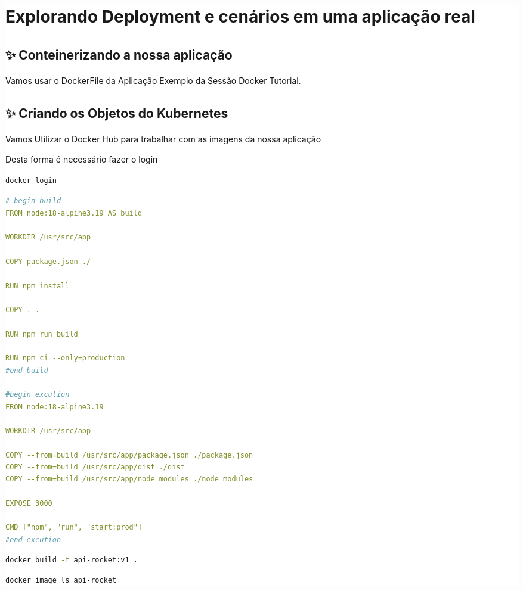 # Explorando Deployment e cenários em uma aplicação real

## ✨ Conteinerizando a nossa aplicação

Vamos usar o DockerFile da Aplicação Exemplo da Sessão  Docker Tutorial.

## ✨ Criando os Objetos do Kubernetes

Vamos Utilizar o Docker Hub para trabalhar com as imagens da nossa aplicação

Desta forma é necessário fazer o login

```bash
docker login 
```

```yaml
# begin build
FROM node:18-alpine3.19 AS build

WORKDIR /usr/src/app

COPY package.json ./

RUN npm install

COPY . .

RUN npm run build

RUN npm ci --only=production
#end build

#begin excution
FROM node:18-alpine3.19

WORKDIR /usr/src/app

COPY --from=build /usr/src/app/package.json ./package.json
COPY --from=build /usr/src/app/dist ./dist
COPY --from=build /usr/src/app/node_modules ./node_modules

EXPOSE 3000

CMD ["npm", "run", "start:prod"]
#end excution
```

```bash
docker build -t api-rocket:v1 .
```

```bash
docker image ls api-rocket
```
